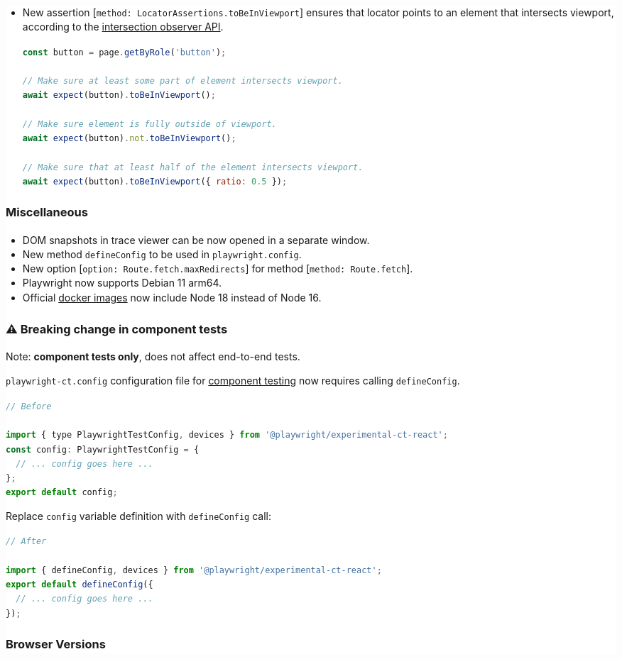 - New assertion [`method: LocatorAssertions.toBeInViewport`] ensures that locator points to an element that intersects viewport, according to the [intersection observer API](https://developer.mozilla.org/en-US/docs/Web/API/Intersection_Observer_API).

  ```js
  const button = page.getByRole('button');

  // Make sure at least some part of element intersects viewport.
  await expect(button).toBeInViewport();

  // Make sure element is fully outside of viewport.
  await expect(button).not.toBeInViewport();

  // Make sure that at least half of the element intersects viewport.
  await expect(button).toBeInViewport({ ratio: 0.5 });
  ```


### Miscellaneous

- DOM snapshots in trace viewer can be now opened in a separate window.
- New method `defineConfig` to be used in `playwright.config`.
- New option [`option: Route.fetch.maxRedirects`] for method [`method: Route.fetch`].
- Playwright now supports Debian 11 arm64.
- Official [docker images](./docker.md) now include Node 18 instead of Node 16.


### ⚠️ Breaking change in component tests

Note: **component tests only**, does not affect end-to-end tests.

`playwright-ct.config` configuration file for [component testing](./test-components.md) now requires calling `defineConfig`.

```js
// Before

import { type PlaywrightTestConfig, devices } from '@playwright/experimental-ct-react';
const config: PlaywrightTestConfig = {
  // ... config goes here ...
};
export default config;
```

Replace `config` variable definition with `defineConfig` call:

```js
// After

import { defineConfig, devices } from '@playwright/experimental-ct-react';
export default defineConfig({
  // ... config goes here ...
});
```

### Browser Versions
